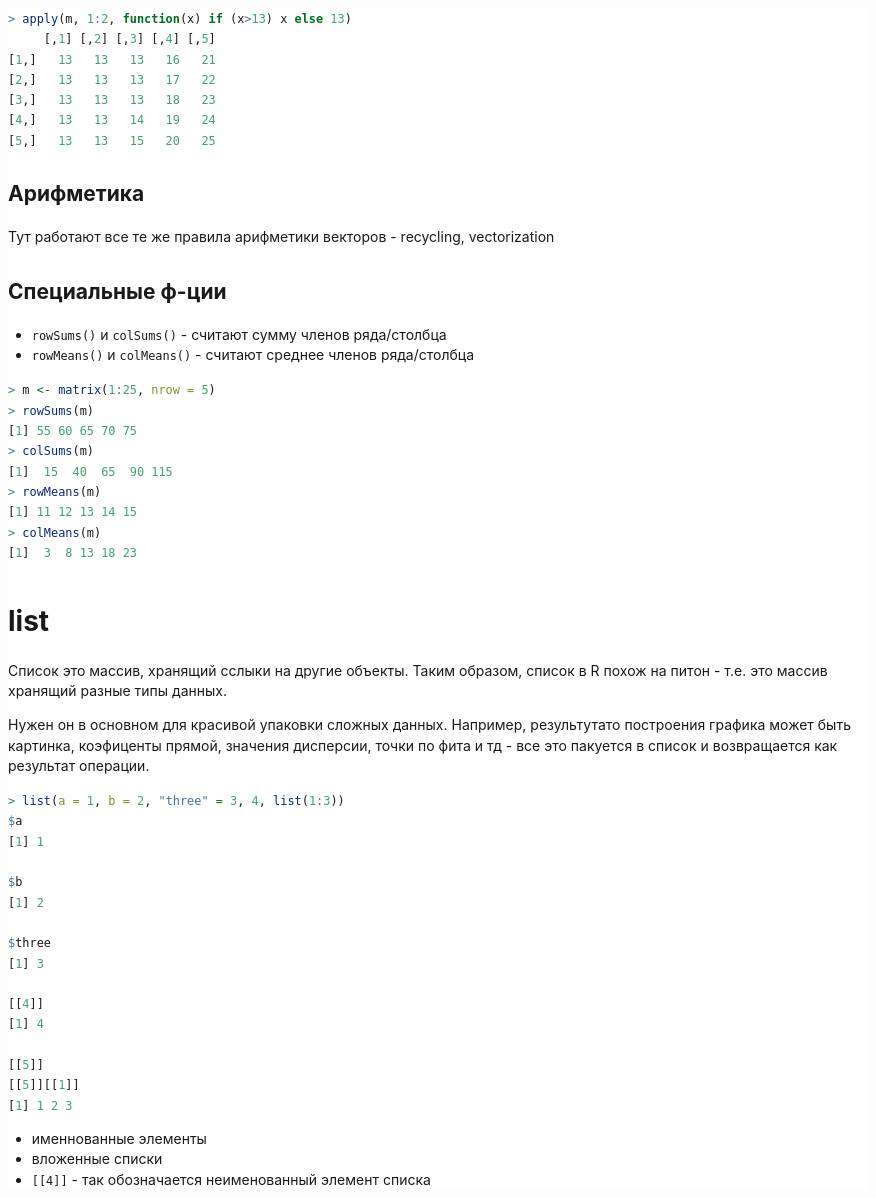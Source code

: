 ```r
> apply(m, 1:2, function(x) if (x>13) x else 13)
     [,1] [,2] [,3] [,4] [,5]
[1,]   13   13   13   16   21
[2,]   13   13   13   17   22
[3,]   13   13   13   18   23
[4,]   13   13   14   19   24
[5,]   13   13   15   20   25
```


## Арифметика
Тут работают все те же правила арифметики векторов - recycling, vectorization
```r

```

## Специальные ф-ции
- `rowSums()` и `colSums()` - считают сумму членов ряда/столбца
- `rowMeans()` и `colMeans()` - считают среднее членов ряда/столбца
```r
> m <- matrix(1:25, nrow = 5)
> rowSums(m)
[1] 55 60 65 70 75
> colSums(m)
[1]  15  40  65  90 115
> rowMeans(m)
[1] 11 12 13 14 15
> colMeans(m)
[1]  3  8 13 18 23
```

# list
Список это массив, хранящий сслыки на другие объекты. Таким образом, список в R похож на питон - т.е. это массив хранящий разные типы данных.   

Нужен он в основном для красивой упаковки сложных данных. Например, результутато построения графика может быть картинка, коэфиценты прямой, значения дисперсии, точки по фита и тд - все это пакуется в список и возвращается как результат операции. 

```r
> list(a = 1, b = 2, "three" = 3, 4, list(1:3))
$a
[1] 1

$b
[1] 2

$three
[1] 3

[[4]]
[1] 4

[[5]]
[[5]][[1]]
[1] 1 2 3
```
- именнованные элементы
- вложенные списки
- `[[4]]` - так обозначается неименованный элемент списка
